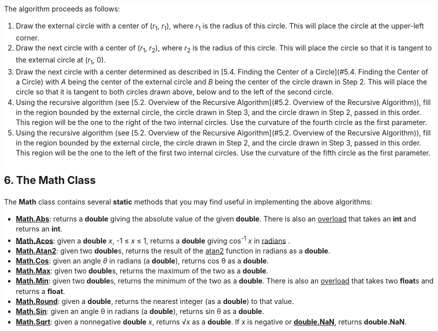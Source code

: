 The algorithm proceeds as follows:

1. Draw the external circle with a center of (*r*<sub>1</sub>, *r*<sub>1</sub>), where *r*<sub>1</sub> is the radius of this circle. This will place the circle at the upper-left corner.
2. Draw the next circle with a center of (*r*<sub>1</sub>, *r*<sub>2</sub>), where *r*<sub>2</sub> is the radius of this circle. This will place the circle so that it is tangent to the external circle at (*r*<sub>1</sub>, 0).
3. Draw the next circle with a center determined as described in [5.4. Finding the Center of a Circle](#5.4. Finding the Center of a Circle) with *A* being the center of the external circle and *B* being the center of the circle drawn in Step 2. This will place the circle so that it is tangent to both circles drawn above, below and to the left of the second circle.
4. Using the recursive algorithm (see [5.2. Overview of the Recursive Algorithm](#5.2. Overview of the Recursive Algorithm)), fill in the region bounded by the external circle, the circle drawn in Step 3, and the circle drawn in Step 2, passed in this order. This region will be the one to the right of the two internal circles. Use the curvature of the fourth circle as the first parameter.
5. Using the recursive algorithm (see [5.2. Overview of the Recursive Algorithm](#5.2. Overview of the Recursive Algorithm)), fill in the region bounded by the external circle, the circle drawn in Step 2, and the circle drawn in Step 3, passed in this order. This region will be the one to the left of the first two internal circles. Use the curvature of the fifth circle as the first parameter.

## 6. The Math Class

The **Math** class contains several **static** methods that you may find useful in implementing the above algorithms:

- [**Math.Abs**](https://learn.microsoft.com/en-us/dotnet/api/system.math.abs?view=net-6.0#system-math-abs(system-double)): returns a **double** giving the absolute value of the given **double**. There is also an [overload](https://learn.microsoft.com/en-us/dotnet/api/system.math.abs?view=net-6.0#system-math-abs(system-int32)) that takes an **int** and returns an **int**.
- [**Math.Acos**](https://learn.microsoft.com/en-us/dotnet/api/system.math.acos?view=net-6.0#system-math-acos(system-double)): given a **double** *x*, -1 &le; *x* &le; 1, returns a **double** giving cos<sup>-1</sup> *x* in [radians](https://www.mathsisfun.com/geometry/radians.html) .
- [**Math.Atan2**](https://learn.microsoft.com/en-us/dotnet/api/system.math.atan2?view=net-6.0): given two **double**s, returns the result of the [atan2](https://en.wikipedia.org/wiki/Atan2) function in radians as a **double**.
- [**Math.Cos**](https://learn.microsoft.com/en-us/dotnet/api/system.math.cos?view=net-6.0): given an angle *&theta;* in radians (a **double**), returns cos &theta; as a **double**.
- [**Math.Max**](https://learn.microsoft.com/en-us/dotnet/api/system.math.max?view=net-6.0#system-math-max(system-double-system-double)): given two **double**s, returns the maximum of the two as a **double**.
- [**Math.Min**](https://learn.microsoft.com/en-us/dotnet/api/system.math.min?view=net-6.0#system-math-min(system-double-system-double)): given two **double**s, returns the minimum of the two as a **double**. There is also an [overload](https://learn.microsoft.com/en-us/dotnet/api/system.math.min?view=net-6.0#system-math-min(system-single-system-single)) that takes two **float**s and returns a  **float**.
- [**Math.Round**](https://learn.microsoft.com/en-us/dotnet/api/system.math.round?view=net-6.0#system-math-round(system-double)): given a **double**, returns the nearest integer (as a **double**) to that value.
- [**Math.Sin**](https://learn.microsoft.com/en-us/dotnet/api/system.math.sin?view=net-6.0): given an angle &theta; in radians (a **double**), returns sin &theta; as a **double**.
- [**Math.Sqrt**](https://learn.microsoft.com/en-us/dotnet/api/system.math.sqrt?view=net-6.0): given a nonnegative **double** *x*, returns &radic;*x* as a **double**. If *x* is negative or [**double.NaN**](https://learn.microsoft.com/en-us/dotnet/api/system.double.nan?view=net-6.0#system-double-nan), returns **double.NaN**.

